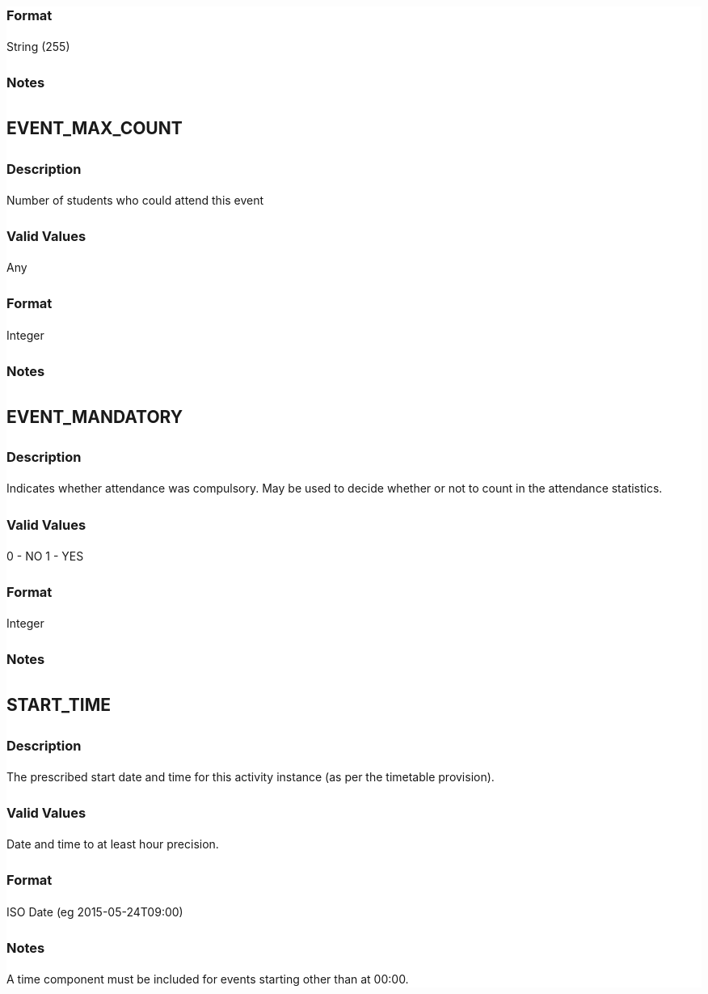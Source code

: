 ### Format
String (255)

### Notes

## EVENT_MAX_COUNT
### Description
Number of students who could attend this event

### Valid Values
Any

### Format
Integer

### Notes

## EVENT_MANDATORY
### Description
Indicates whether attendance was compulsory. May be used to decide whether or not to count in the attendance statistics.

### Valid Values
0 - NO
1 - YES

### Format
Integer

### Notes

## START_TIME
### Description
The prescribed start date and time for this activity instance (as per the timetable provision).

### Valid Values
Date and time to at least hour precision.

### Format
ISO Date (eg 2015-05-24T09:00)

### Notes
A time component must be included for events starting other than at 00:00.
